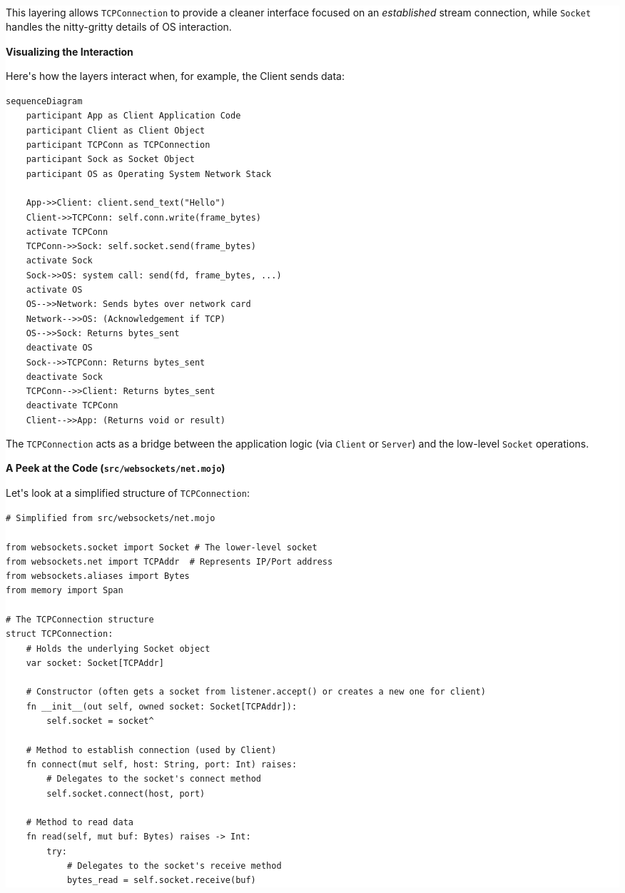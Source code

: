 This layering allows `TCPConnection` to provide a cleaner interface focused on an *established* stream connection, while `Socket` handles the nitty-gritty details of OS interaction.

**Visualizing the Interaction**

Here's how the layers interact when, for example, the Client sends data:

```mermaid
sequenceDiagram
    participant App as Client Application Code
    participant Client as Client Object
    participant TCPConn as TCPConnection
    participant Sock as Socket Object
    participant OS as Operating System Network Stack

    App->>Client: client.send_text("Hello")
    Client->>TCPConn: self.conn.write(frame_bytes)
    activate TCPConn
    TCPConn->>Sock: self.socket.send(frame_bytes)
    activate Sock
    Sock->>OS: system call: send(fd, frame_bytes, ...)
    activate OS
    OS-->>Network: Sends bytes over network card
    Network-->>OS: (Acknowledgement if TCP)
    OS-->>Sock: Returns bytes_sent
    deactivate OS
    Sock-->>TCPConn: Returns bytes_sent
    deactivate Sock
    TCPConn-->>Client: Returns bytes_sent
    deactivate TCPConn
    Client-->>App: (Returns void or result)

```
The `TCPConnection` acts as a bridge between the application logic (via `Client` or `Server`) and the low-level `Socket` operations.

**A Peek at the Code (`src/websockets/net.mojo`)**

Let's look at a simplified structure of `TCPConnection`:

```mojo
# Simplified from src/websockets/net.mojo

from websockets.socket import Socket # The lower-level socket
from websockets.net import TCPAddr  # Represents IP/Port address
from websockets.aliases import Bytes
from memory import Span

# The TCPConnection structure
struct TCPConnection:
    # Holds the underlying Socket object
    var socket: Socket[TCPAddr]

    # Constructor (often gets a socket from listener.accept() or creates a new one for client)
    fn __init__(out self, owned socket: Socket[TCPAddr]):
        self.socket = socket^

    # Method to establish connection (used by Client)
    fn connect(mut self, host: String, port: Int) raises:
        # Delegates to the socket's connect method
        self.socket.connect(host, port)

    # Method to read data
    fn read(self, mut buf: Bytes) raises -> Int:
        try:
            # Delegates to the socket's receive method
            bytes_read = self.socket.receive(buf)
```